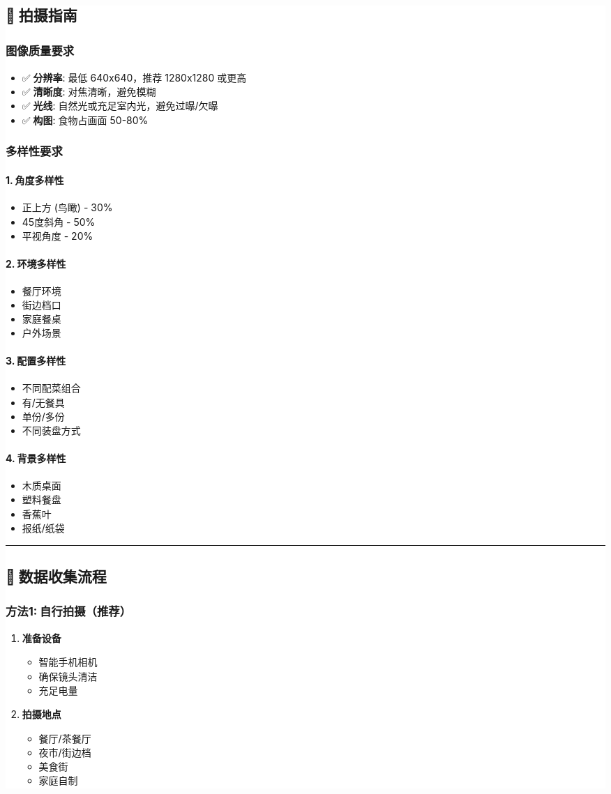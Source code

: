 
## 📸 拍摄指南

### 图像质量要求
- ✅ **分辨率**: 最低 640x640，推荐 1280x1280 或更高
- ✅ **清晰度**: 对焦清晰，避免模糊
- ✅ **光线**: 自然光或充足室内光，避免过曝/欠曝
- ✅ **构图**: 食物占画面 50-80%

### 多样性要求

#### 1. 角度多样性
- 正上方 (鸟瞰) - 30%
- 45度斜角 - 50%
- 平视角度 - 20%

#### 2. 环境多样性
- 餐厅环境
- 街边档口
- 家庭餐桌
- 户外场景

#### 3. 配置多样性
- 不同配菜组合
- 有/无餐具
- 单份/多份
- 不同装盘方式

#### 4. 背景多样性
- 木质桌面
- 塑料餐盘
- 香蕉叶
- 报纸/纸袋

---

## 🔄 数据收集流程

### 方法1: 自行拍摄（推荐）

1. **准备设备**
   - 智能手机相机
   - 确保镜头清洁
   - 充足电量

2. **拍摄地点**
   - 餐厅/茶餐厅
   - 夜市/街边档
   - 美食街
   - 家庭自制
